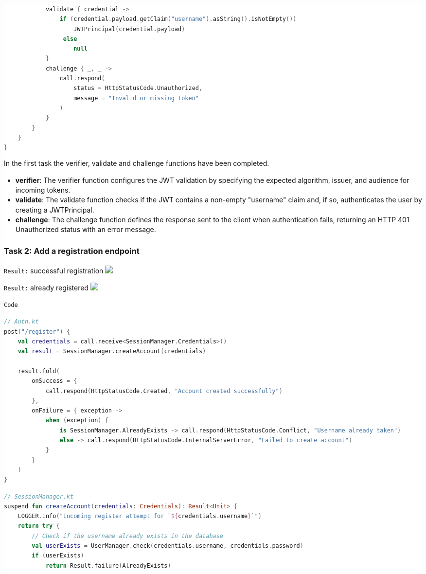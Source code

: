 ```kotlin
            validate { credential ->
                if (credential.payload.getClaim("username").asString().isNotEmpty()) 
                    JWTPrincipal(credential.payload)
                 else 
                    null
            }
            challenge { _, _ ->
                call.respond(
                    status = HttpStatusCode.Unauthorized,
                    message = "Invalid or missing token"
                )
            }
        }
    }
}
```
In the first task the verifier, validate and challenge functions have been completed. 
- **verifier**: The verifier function configures the JWT validation by specifying the expected algorithm, issuer, and audience for incoming tokens.
- **validate**: The validate function checks if the JWT contains a non-empty "username" claim and, if so, authenticates the user by creating a JWTPrincipal.
- **challenge**: The challenge function defines the response sent to the client when authentication fails, returning an HTTP 401 Unauthorized status with an error message.

### Task 2: Add a registration endpoint
`Result:` successful registration
![](./img/register.png)

`Result:` already registered
![](./img/register.png)

`Code`
```kotlin
// Auth.kt
post("/register") {
	val credentials = call.receive<SessionManager.Credentials>()
	val result = SessionManager.createAccount(credentials)

	result.fold(
		onSuccess = {
			call.respond(HttpStatusCode.Created, "Account created successfully")
		},
		onFailure = { exception ->
			when (exception) {
				is SessionManager.AlreadyExists -> call.respond(HttpStatusCode.Conflict, "Username already taken")
				else -> call.respond(HttpStatusCode.InternalServerError, "Failed to create account")
			}
		}
	)
}
```
```kotlin
// SessionManager.kt
suspend fun createAccount(credentials: Credentials): Result<Unit> {
	LOGGER.info("Incoming register attempt for `${credentials.username}`")
	return try {
		// Check if the username already exists in the database
		val userExists = UserManager.check(credentials.username, credentials.password)
		if (userExists)
			return Result.failure(AlreadyExists)

```